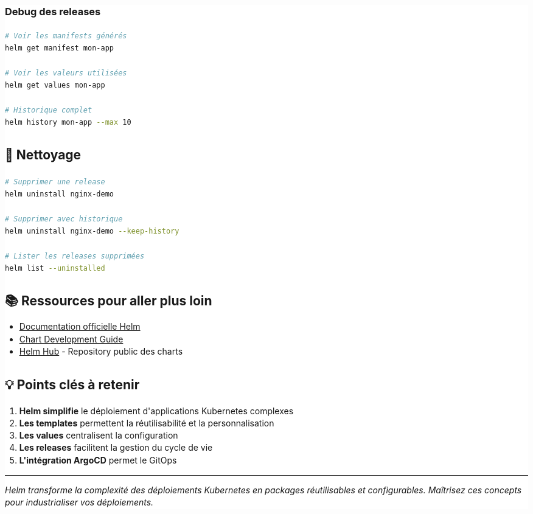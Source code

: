 ### **Debug des releases**
```bash
# Voir les manifests générés
helm get manifest mon-app

# Voir les valeurs utilisées
helm get values mon-app

# Historique complet
helm history mon-app --max 10
```

## 🧹 Nettoyage

```bash
# Supprimer une release
helm uninstall nginx-demo

# Supprimer avec historique
helm uninstall nginx-demo --keep-history

# Lister les releases supprimées
helm list --uninstalled
```

## 📚 Ressources pour aller plus loin

- [Documentation officielle Helm](https://helm.sh/docs/)
- [Chart Development Guide](https://helm.sh/docs/chart_best_practices/)
- [Helm Hub](https://artifacthub.io/) - Repository public des charts

## 💡 Points clés à retenir

1. **Helm simplifie** le déploiement d'applications Kubernetes complexes
2. **Les templates** permettent la réutilisabilité et la personnalisation
3. **Les values** centralisent la configuration
4. **Les releases** facilitent la gestion du cycle de vie
5. **L'intégration ArgoCD** permet le GitOps

---

*Helm transforme la complexité des déploiements Kubernetes en packages réutilisables et configurables. Maîtrisez ces concepts pour industrialiser vos déploiements.*